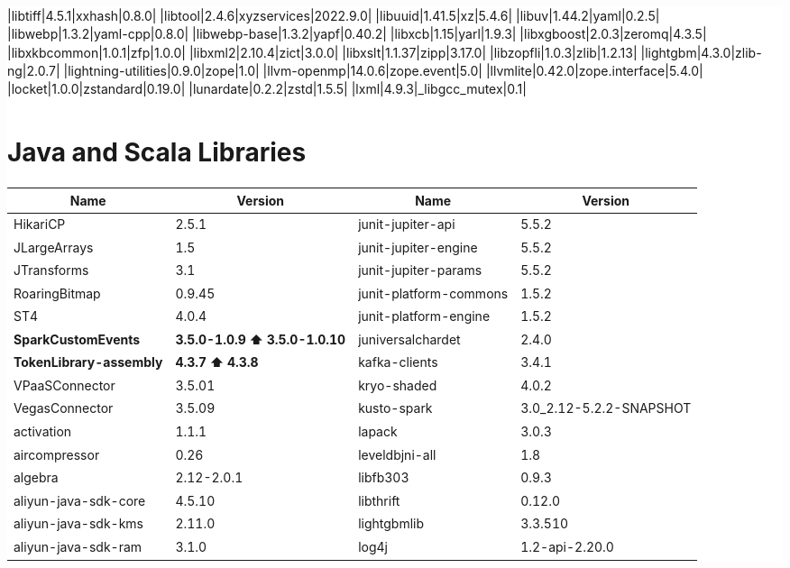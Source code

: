 |libtiff|4.5.1|xxhash|0.8.0|
|libtool|2.4.6|xyzservices|2022.9.0|
|libuuid|1.41.5|xz|5.4.6|
|libuv|1.44.2|yaml|0.2.5|
|libwebp|1.3.2|yaml-cpp|0.8.0|
|libwebp-base|1.3.2|yapf|0.40.2|
|libxcb|1.15|yarl|1.9.3|
|libxgboost|2.0.3|zeromq|4.3.5|
|libxkbcommon|1.0.1|zfp|1.0.0|
|libxml2|2.10.4|zict|3.0.0|
|libxslt|1.1.37|zipp|3.17.0|
|libzopfli|1.0.3|zlib|1.2.13|
|lightgbm|4.3.0|zlib-ng|2.0.7|
|lightning-utilities|0.9.0|zope|1.0|
|llvm-openmp|14.0.6|zope.event|5.0|
|llvmlite|0.42.0|zope.interface|5.4.0|
|locket|1.0.0|zstandard|0.19.0|
|lunardate|0.2.2|zstd|1.5.5|
|lxml|4.9.3|_libgcc_mutex|0.1|

# Java and Scala Libraries
|Name|Version|Name|Version|
|-----|-----|-----|-----|
|HikariCP|2.5.1|junit-jupiter-api|5.5.2|
|JLargeArrays|1.5|junit-jupiter-engine|5.5.2|
|JTransforms|3.1|junit-jupiter-params|5.5.2|
|RoaringBitmap|0.9.45|junit-platform-commons|1.5.2|
|ST4|4.0.4|junit-platform-engine|1.5.2|
|**SparkCustomEvents**|**3.5.0-1.0.9 ⬆️ 3.5.0-1.0.10**|juniversalchardet|2.4.0|
|**TokenLibrary-assembly**|**4.3.7 ⬆️ 4.3.8**|kafka-clients|3.4.1|
|VPaaSConnector|3.5.01|kryo-shaded|4.0.2|
|VegasConnector|3.5.09|kusto-spark|3.0_2.12-5.2.2-SNAPSHOT|
|activation|1.1.1|lapack|3.0.3|
|aircompressor|0.26|leveldbjni-all|1.8|
|algebra|2.12-2.0.1|libfb303|0.9.3|
|aliyun-java-sdk-core|4.5.10|libthrift|0.12.0|
|aliyun-java-sdk-kms|2.11.0|lightgbmlib|3.3.510|
|aliyun-java-sdk-ram|3.1.0|log4j|1.2-api-2.20.0|